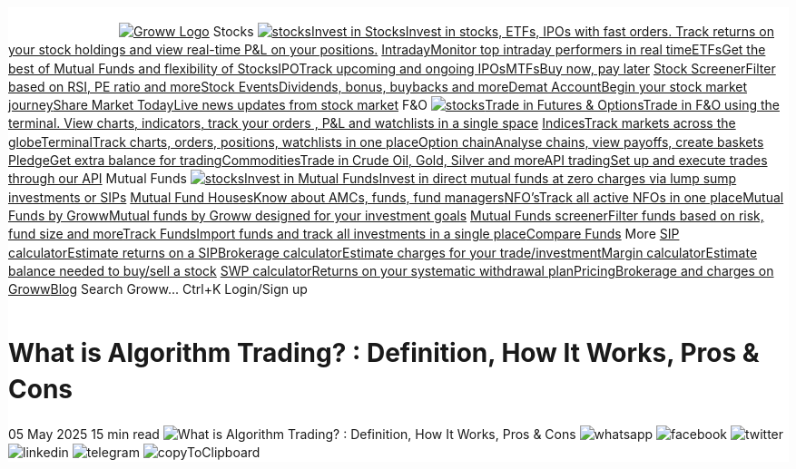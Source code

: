 [![](data:image/svg+xml,%3csvg%20xmlns=%27http://www.w3.org/2000/svg%27%20version=%271.1%27%20width=%27122%27%20height=%2732%27/%3e)![Groww Logo](https://assets-netstorage.groww.in/web-assets/billion_groww_desktop/prod/_next/static/media/groww_logo.961dcfc1.webp)](https://groww.in/)
Stocks
[![stocks](https://assets-netstorage.groww.in/web-assets/billion_groww_desktop/prod/_next/static/media/stocks.ca70f42c.webp)Invest in StocksInvest in stocks, ETFs, IPOs with fast orders. Track returns on your stock holdings and view real-time P&L on your positions.](https://groww.in/stocks)
[IntradayMonitor top intraday performers in real time](https://groww.in/stocks/intraday)[ETFsGet the best of Mutual Funds and flexibility of Stocks](https://groww.in/etfs)[IPOTrack upcoming and ongoing IPOs](https://groww.in/ipo)[MTFsBuy now, pay later](https://groww.in/stocks/mtf)
[Stock ScreenerFilter based on RSI, PE ratio and more](https://groww.in/stocks/filter)[Stock EventsDividends, bonus, buybacks and more](https://groww.in/stocks/calendar)[Demat AccountBegin your stock market journey](https://groww.in/open-demat-account)[Share Market TodayLive news updates from stock market](https://groww.in/share-market-today)
F&O
[![stocks](https://assets-netstorage.groww.in/web-assets/billion_groww_desktop/prod/_next/static/media/f&o.bb450b70.webp)Trade in Futures & OptionsTrade in F&O using the terminal. View charts, indicators, track your orders , P&L and watchlists in a single space](https://groww.in/futures-and-options)
[IndicesTrack markets across the globe](https://groww.in/indices)[TerminalTrack charts, orders, positions, watchlists in one place](https://groww.in/charts)[Option chainAnalyse chains, view payoffs, create baskets](https://groww.in/options/nifty)
[PledgeGet extra balance for trading](https://groww.in/available-for-pledge)[CommoditiesTrade in Crude Oil, Gold, Silver and more](https://groww.in/commodities)[API tradingSet up and execute trades through our API](https://groww.in/trade-api)
Mutual Funds
[![stocks](https://assets-netstorage.groww.in/web-assets/billion_groww_desktop/prod/_next/static/media/mutual_funds.9c9cff91.webp)Invest in Mutual FundsInvest in direct mutual funds at zero charges via lump sump investments or SIPs](https://groww.in/mutual-funds)
[Mutual Fund HousesKnow about AMCs, funds, fund managers](https://groww.in/mutual-funds/amc)[NFO’sTrack all active NFOs in one place](https://groww.in/nfo)[Mutual Funds by GrowwMutual funds by Groww designed for your investment goals](https://groww.in/mutual-funds/amc/groww-mutual-funds)
[Mutual Funds screenerFilter funds based on risk, fund size and more](https://groww.in/mutual-funds/filter)[Track FundsImport funds and track all investments in a single place](https://groww.in/track)[Compare Funds](https://groww.in/mutual-funds/compare)
More
[SIP calculatorEstimate returns on a SIP](https://groww.in/calculators/sip-calculator)[Brokerage calculatorEstimate charges for your trade/investment](https://groww.in/calculators/brokerage-calculator)[Margin calculatorEstimate balance needed to buy/sell a stock](https://groww.in/calculators/margin-calculator)
[SWP calculatorReturns on your systematic withdrawal plan](https://groww.in/calculators/swp-calculator)[PricingBrokerage and charges on Groww](https://groww.in/pricing)[Blog](https://groww.in/blog)
Search Groww...
Ctrl+K
Login/Sign up
# What is Algorithm Trading? : Definition, How It Works, Pros & Cons
05 May 2025
15 min read
![What is Algorithm Trading? : Definition, How It Works, Pros & Cons](https://cms-resources.groww.in/uploads/TAX_SLAB_2025_04_30_T133251_141_11zon_de0ca38916.jpg)
![whatsapp](https://assets-netstorage.groww.in/web-assets/billion_groww_desktop/prod/_next/static/media/whatsappHover.1d05ff00.svg)
![facebook](https://assets-netstorage.groww.in/web-assets/billion_groww_desktop/prod/_next/static/media/facebookHover.1b8c6597.svg)
![twitter](https://assets-netstorage.groww.in/web-assets/billion_groww_desktop/prod/_next/static/media/twitterHover.56240533.svg)
![linkedin](https://assets-netstorage.groww.in/web-assets/billion_groww_desktop/prod/_next/static/media/linkedinHover.091d2117.svg)
![telegram](https://assets-netstorage.groww.in/web-assets/billion_groww_desktop/prod/_next/static/media/telegramHover.0ea658cc.svg)
![copyToClipboard](https://assets-netstorage.groww.in/web-assets/billion_groww_desktop/prod/_next/static/media/copyHover.0edc2b0f.svg)